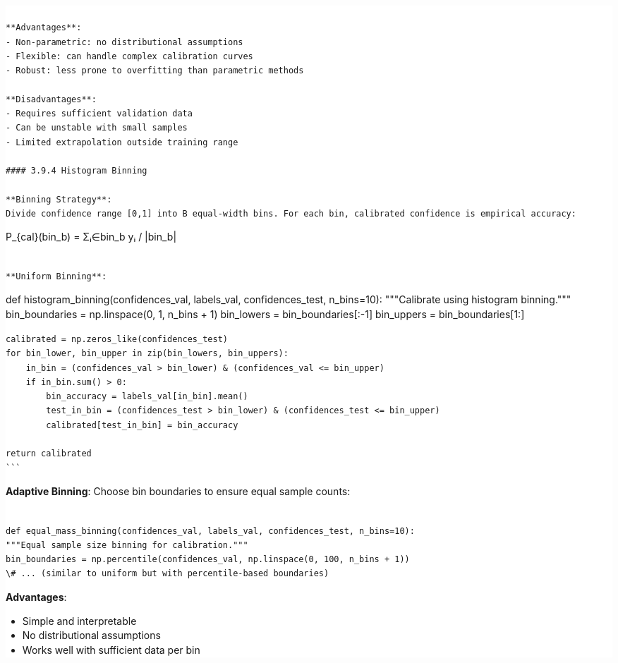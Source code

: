 ```

**Advantages**:
- Non-parametric: no distributional assumptions
- Flexible: can handle complex calibration curves
- Robust: less prone to overfitting than parametric methods

**Disadvantages**:
- Requires sufficient validation data
- Can be unstable with small samples
- Limited extrapolation outside training range

#### 3.9.4 Histogram Binning

**Binning Strategy**:
Divide confidence range [0,1] into B equal-width bins. For each bin, calibrated confidence is empirical accuracy:
```

P_{cal}(bin_b) = Σᵢ∈bin_b yᵢ / |bin_b|

```

**Uniform Binning**:
```

def histogram_binning(confidences_val, labels_val, confidences_test, n_bins=10):
"""Calibrate using histogram binning."""
bin_boundaries = np.linspace(0, 1, n_bins + 1)
bin_lowers = bin_boundaries[:-1]
bin_uppers = bin_boundaries[1:]

    calibrated = np.zeros_like(confidences_test)
    for bin_lower, bin_upper in zip(bin_lowers, bin_uppers):
        in_bin = (confidences_val > bin_lower) & (confidences_val <= bin_upper)
        if in_bin.sum() > 0:
            bin_accuracy = labels_val[in_bin].mean()
            test_in_bin = (confidences_test > bin_lower) & (confidences_test <= bin_upper)
            calibrated[test_in_bin] = bin_accuracy
    
    return calibrated
    ```

**Adaptive Binning**:
Choose bin boundaries to ensure equal sample counts:
```

def equal_mass_binning(confidences_val, labels_val, confidences_test, n_bins=10):
"""Equal sample size binning for calibration."""
bin_boundaries = np.percentile(confidences_val, np.linspace(0, 100, n_bins + 1))
\# ... (similar to uniform but with percentile-based boundaries)

```

**Advantages**:
- Simple and interpretable
- No distributional assumptions  
- Works well with sufficient data per bin
